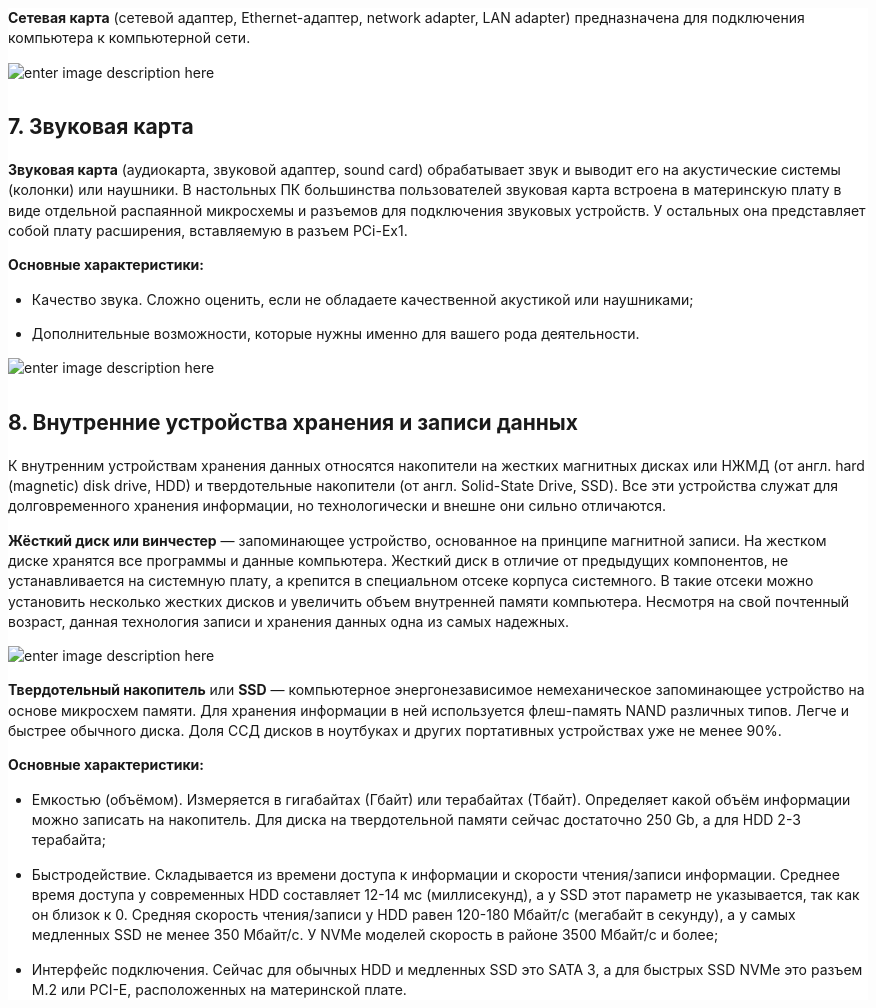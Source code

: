 **Сетевая карта** (сетевой адаптер, Ethernet-адаптер, network adapter, LAN adapter) предназначена для подключения компьютера к компьютерной сети.

![enter image description here](http://it-uroki.ru/wp-content/uploads/2012/04/006-setevaya-karta.jpg)

## **7. Звуковая карта**

**Звуковая карта** (аудиокарта, звуковой адаптер, sound card) обрабатывает звук и выводит его на акустические системы (колонки) или наушники. В настольных ПК большинства пользователей звуковая карта встроена в материнскую плату в виде отдельной распаянной микросхемы и разъемов для подключения звуковых устройств. У остальных она представляет собой плату расширения, вставляемую в разъем PCi-Ex1.

**Основные характеристики:**

- Качество звука. Сложно оценить, если не обладаете качественной акустикой или наушниками;

- Дополнительные возможности, которые нужны именно для вашего рода деятельности.

![enter image description here](http://it-uroki.ru/wp-content/uploads/2012/04/007-zvukovaya-karta.jpg)

## **8. Внутренние устройства хранения и записи данных**

К внутренним устройствам хранения данных относятся накопители на жестких магнитных дисках или НЖМД (от англ. hard (magnetic) disk drive, HDD) и твердотельные накопители (от англ. Solid-State Drive, SSD). Все эти устройства служат для долговременного хранения информации, но технологически и внешне они сильно отличаются.

**Жёсткий диск или винчестер** — запоминающее устройство, основанное на принципе магнитной записи. На жестком диске хранятся все программы и данные компьютера. Жесткий диск в отличие от предыдущих компонентов, не устанавливается на системную плату, а крепится в специальном отсеке корпуса системного. В такие отсеки можно установить несколько жестких дисков и увеличить объем внутренней памяти компьютера. Несмотря на свой почтенный возраст, данная технология записи и хранения данных одна из самых надежных.

![enter image description here](http://it-uroki.ru/wp-content/uploads/2012/04/008-hdd.jpg)

**Твердотельный накопитель** или **SSD** — компьютерное энергонезависимое немеханическое запоминающее устройство на основе микросхем памяти. Для хранения информации в ней используется флеш-память NAND различных типов. Легче и быстрее обычного диска. Доля ССД дисков в ноутбуках и других портативных устройствах уже не менее 90%.

**Основные характеристики:**

- Емкостью (объёмом). Измеряется в гигабайтах (Гбайт) или терабайтах (Тбайт). Определяет какой объём информации можно записать на накопитель. Для диска на твердотельной памяти сейчас достаточно 250 Gb, а для HDD 2-3 терабайта;

- Быстродействие. Складывается из времени доступа к информации и скорости чтения/записи информации. Среднее время доступа у современных HDD составляет 12-14 мс (миллисекунд), а у SSD этот параметр не указывается, так как он близок к 0. Средняя скорость чтения/записи у HDD равен 120-180 Мбайт/с (мегабайт в секунду), а у самых медленных SSD не менее 350 Мбайт/с. У NVMe моделей скорость в районе 3500 Мбайт/с и более;

- Интерфейс подключения. Сейчас для обычных HDD и медленных SSD это SATA 3, а для быстрых SSD NVMe это разъем M.2 или PCI-E, расположенных на материнской плате.
